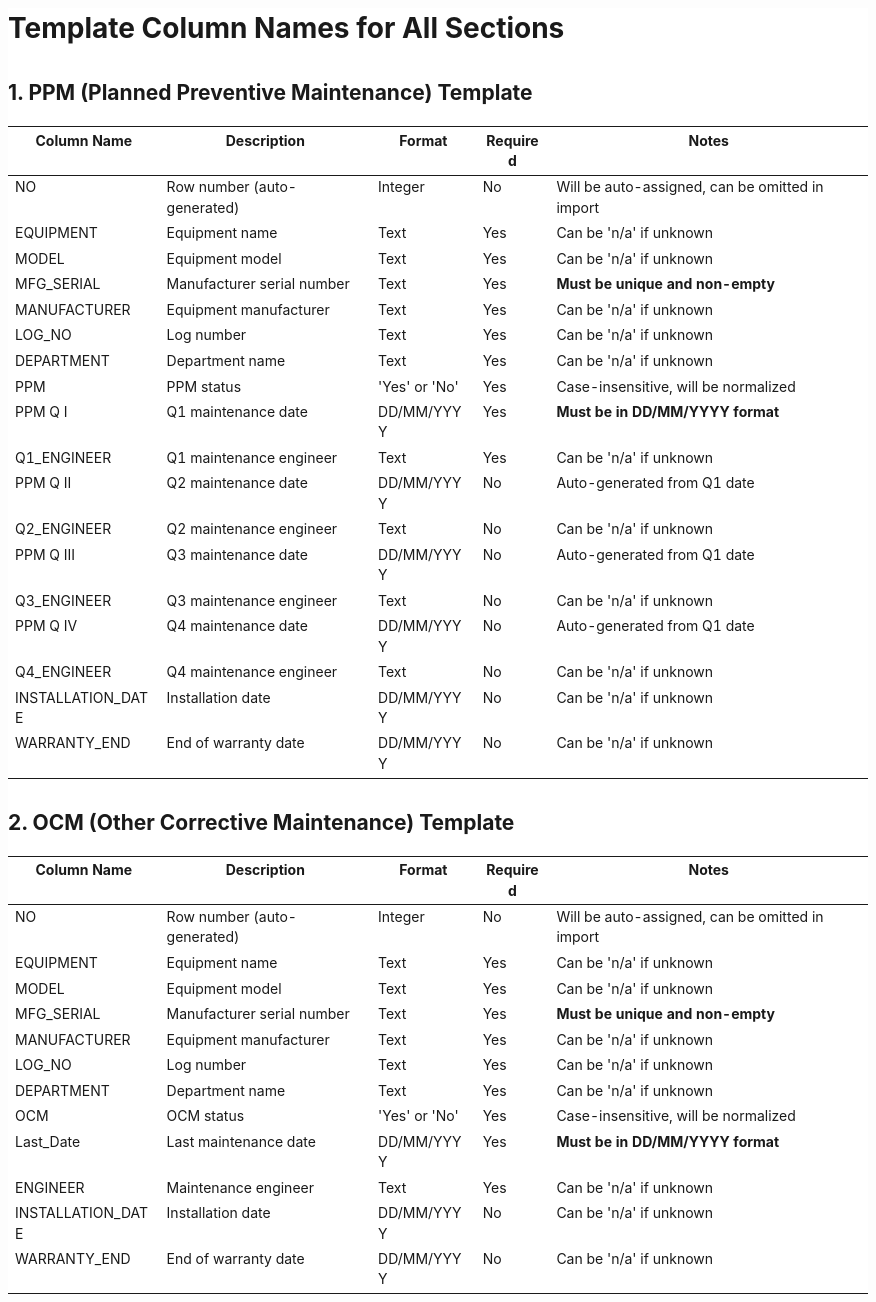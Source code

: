 # Template Column Names for All Sections

## 1. PPM (Planned Preventive Maintenance) Template

| Column Name | Description | Format | Required | Notes |
|-------------|-------------|--------|----------|-------|
| NO | Row number (auto-generated) | Integer | No | Will be auto-assigned, can be omitted in import |
| EQUIPMENT | Equipment name | Text | Yes | Can be 'n/a' if unknown |
| MODEL | Equipment model | Text | Yes | Can be 'n/a' if unknown |
| MFG_SERIAL | Manufacturer serial number | Text | Yes | **Must be unique and non-empty** |
| MANUFACTURER | Equipment manufacturer | Text | Yes | Can be 'n/a' if unknown |
| LOG_NO | Log number | Text | Yes | Can be 'n/a' if unknown |
| DEPARTMENT | Department name | Text | Yes | Can be 'n/a' if unknown |
| PPM | PPM status | 'Yes' or 'No' | Yes | Case-insensitive, will be normalized |
| PPM Q I | Q1 maintenance date | DD/MM/YYYY | Yes | **Must be in DD/MM/YYYY format** |
| Q1_ENGINEER | Q1 maintenance engineer | Text | Yes | Can be 'n/a' if unknown |
| PPM Q II | Q2 maintenance date | DD/MM/YYYY | No | Auto-generated from Q1 date |
| Q2_ENGINEER | Q2 maintenance engineer | Text | No | Can be 'n/a' if unknown |
| PPM Q III | Q3 maintenance date | DD/MM/YYYY | No | Auto-generated from Q1 date |
| Q3_ENGINEER | Q3 maintenance engineer | Text | No | Can be 'n/a' if unknown |
| PPM Q IV | Q4 maintenance date | DD/MM/YYYY | No | Auto-generated from Q1 date |
| Q4_ENGINEER | Q4 maintenance engineer | Text | No | Can be 'n/a' if unknown |
| INSTALLATION_DATE | Installation date | DD/MM/YYYY | No | Can be 'n/a' if unknown |
| WARRANTY_END | End of warranty date | DD/MM/YYYY | No | Can be 'n/a' if unknown |

## 2. OCM (Other Corrective Maintenance) Template

| Column Name | Description | Format | Required | Notes |
|-------------|-------------|--------|----------|-------|
| NO | Row number (auto-generated) | Integer | No | Will be auto-assigned, can be omitted in import |
| EQUIPMENT | Equipment name | Text | Yes | Can be 'n/a' if unknown |
| MODEL | Equipment model | Text | Yes | Can be 'n/a' if unknown |
| MFG_SERIAL | Manufacturer serial number | Text | Yes | **Must be unique and non-empty** |
| MANUFACTURER | Equipment manufacturer | Text | Yes | Can be 'n/a' if unknown |
| LOG_NO | Log number | Text | Yes | Can be 'n/a' if unknown |
| DEPARTMENT | Department name | Text | Yes | Can be 'n/a' if unknown |
| OCM | OCM status | 'Yes' or 'No' | Yes | Case-insensitive, will be normalized |
| Last_Date | Last maintenance date | DD/MM/YYYY | Yes | **Must be in DD/MM/YYYY format** |
| ENGINEER | Maintenance engineer | Text | Yes | Can be 'n/a' if unknown |
| INSTALLATION_DATE | Installation date | DD/MM/YYYY | No | Can be 'n/a' if unknown |
| WARRANTY_END | End of warranty date | DD/MM/YYYY | No | Can be 'n/a' if unknown |